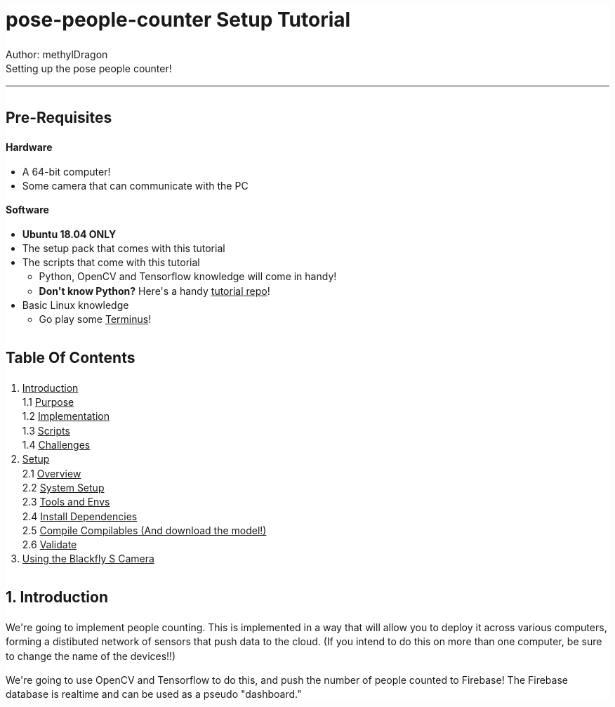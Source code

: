 # pose-people-counter Setup Tutorial

Author: methylDragon  
Setting up the pose people counter!     

------

## Pre-Requisites

**Hardware**

- A 64-bit computer!
- Some camera that can communicate with the PC

**Software**

- **Ubuntu 18.04 ONLY**
- The setup pack that comes with this tutorial
- The scripts that come with this tutorial
  - Python, OpenCV and Tensorflow knowledge will come in handy!
  - **Don't know Python?** Here's a handy [tutorial repo](https://github.com/methylDragon/coding-notes)!
- Basic Linux knowledge
  - Go play some [Terminus](http://web.mit.edu/mprat/Public/web/Terminus/Web/main.html)!



## Table Of Contents <a name="top"></a>

1. [Introduction](#1)  
   1.1   [Purpose](#1.1)    
   1.2   [Implementation](#1.2)    
   1.3   [Scripts](#1.3)    
   1.4   [Challenges](#1.4)    
2. [Setup](#2)    
   2.1   [Overview](#2.1)    
   2.2   [System Setup](#2.2)    
   2.3   [Tools and Envs](#2.3)    
   2.4   [Install Dependencies](#2.4)    
   2.5   [Compile Compilables (And download the model!)](#2.5)    
   2.6   [Validate](#2.6)    
3. [Using the Blackfly S Camera](#3)  





## 1. Introduction <a name="1"></a>

We're going to implement people counting. This is implemented in a way that will allow you to deploy it across various computers, forming a distibuted network of sensors that push data to the cloud. (If you intend to do this on more than one computer, be sure to change the name of the devices!!)

We're going to use OpenCV and Tensorflow to do this, and push the number of people counted to Firebase! The Firebase database is realtime and can be used as a pseudo "dashboard."
